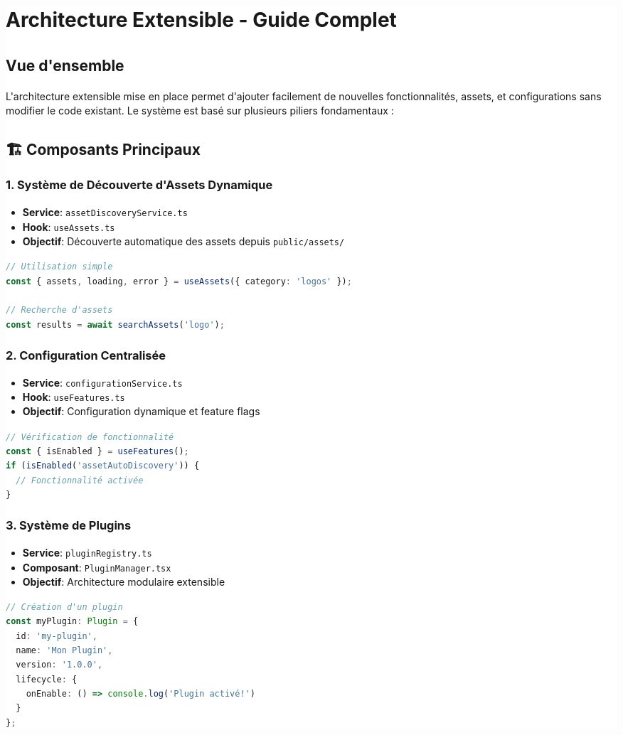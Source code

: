 # Architecture Extensible - Guide Complet

## Vue d'ensemble

L'architecture extensible mise en place permet d'ajouter facilement de nouvelles fonctionnalités, assets, et configurations sans modifier le code existant. Le système est basé sur plusieurs piliers fondamentaux :

## 🏗️ Composants Principaux

### 1. **Système de Découverte d'Assets Dynamique**
- **Service**: `assetDiscoveryService.ts`
- **Hook**: `useAssets.ts`
- **Objectif**: Découverte automatique des assets depuis `public/assets/`

```typescript
// Utilisation simple
const { assets, loading, error } = useAssets({ category: 'logos' });

// Recherche d'assets
const results = await searchAssets('logo');
```

### 2. **Configuration Centralisée**
- **Service**: `configurationService.ts` 
- **Hook**: `useFeatures.ts`
- **Objectif**: Configuration dynamique et feature flags

```typescript
// Vérification de fonctionnalité
const { isEnabled } = useFeatures();
if (isEnabled('assetAutoDiscovery')) {
  // Fonctionnalité activée
}
```

### 3. **Système de Plugins**
- **Service**: `pluginRegistry.ts`
- **Composant**: `PluginManager.tsx`
- **Objectif**: Architecture modulaire extensible

```typescript
// Création d'un plugin
const myPlugin: Plugin = {
  id: 'my-plugin',
  name: 'Mon Plugin',
  version: '1.0.0',
  lifecycle: {
    onEnable: () => console.log('Plugin activé!')
  }
};
```
